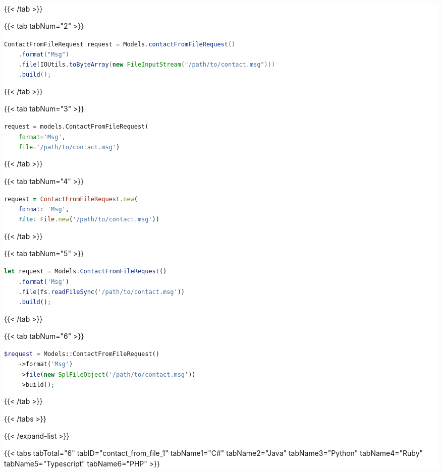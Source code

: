 {{< /tab >}}

{{< tab tabNum="2" >}}

```java
ContactFromFileRequest request = Models.contactFromFileRequest()
    .format("Msg")
    .file(IOUtils.toByteArray(new FileInputStream("/path/to/contact.msg")))
    .build();
```

{{< /tab >}}

{{< tab tabNum="3" >}}

```python
request = models.ContactFromFileRequest(
    format='Msg',
    file='/path/to/contact.msg')
```

{{< /tab >}}

{{< tab tabNum="4" >}}

```ruby
request = ContactFromFileRequest.new(
    format: 'Msg',
    file: File.new('/path/to/contact.msg'))
```

{{< /tab >}}

{{< tab tabNum="5" >}}

```typescript
let request = Models.ContactFromFileRequest()
    .format('Msg')
    .file(fs.readFileSync('/path/to/contact.msg'))
    .build();
```

{{< /tab >}}

{{< tab tabNum="6" >}}

```php
$request = Models::ContactFromFileRequest()
    ->format('Msg')
    ->file(new SplFileObject('/path/to/contact.msg'))
    ->build();
```

{{< /tab >}}

{{< /tabs >}}

{{< /expand-list >}}

{{< tabs tabTotal="6" tabID="contact_from_file_1" tabName1="C#" tabName2="Java" tabName3="Python" tabName4="Ruby" tabName5="Typescript" tabName6="PHP" >}}
